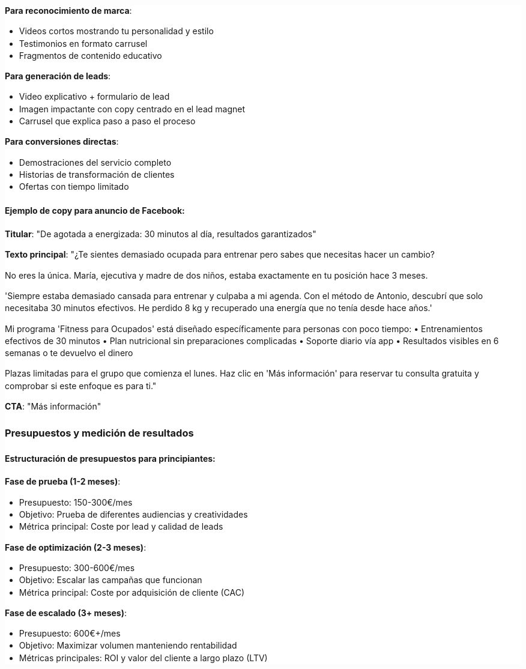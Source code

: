 **Para reconocimiento de marca**:
- Videos cortos mostrando tu personalidad y estilo
- Testimonios en formato carrusel
- Fragmentos de contenido educativo

**Para generación de leads**:
- Video explicativo + formulario de lead
- Imagen impactante con copy centrado en el lead magnet
- Carrusel que explica paso a paso el proceso

**Para conversiones directas**:
- Demostraciones del servicio completo
- Historias de transformación de clientes
- Ofertas con tiempo limitado

#### Ejemplo de copy para anuncio de Facebook:

**Titular**: "De agotada a energizada: 30 minutos al día, resultados garantizados"

**Texto principal**:
"¿Te sientes demasiado ocupada para entrenar pero sabes que necesitas hacer un cambio?

No eres la única. María, ejecutiva y madre de dos niños, estaba exactamente en tu posición hace 3 meses.

'Siempre estaba demasiado cansada para entrenar y culpaba a mi agenda. Con el método de Antonio, descubrí que solo necesitaba 30 minutos efectivos. He perdido 8 kg y recuperado una energía que no tenía desde hace años.'

Mi programa 'Fitness para Ocupados' está diseñado específicamente para personas con poco tiempo:
• Entrenamientos efectivos de 30 minutos
• Plan nutricional sin preparaciones complicadas
• Soporte diario vía app
• Resultados visibles en 6 semanas o te devuelvo el dinero

Plazas limitadas para el grupo que comienza el lunes. Haz clic en 'Más información' para reservar tu consulta gratuita y comprobar si este enfoque es para ti."

**CTA**: "Más información"

### Presupuestos y medición de resultados

#### Estructuración de presupuestos para principiantes:

**Fase de prueba (1-2 meses)**:
- Presupuesto: 150-300€/mes
- Objetivo: Prueba de diferentes audiencias y creatividades
- Métrica principal: Coste por lead y calidad de leads

**Fase de optimización (2-3 meses)**:
- Presupuesto: 300-600€/mes
- Objetivo: Escalar las campañas que funcionan
- Métrica principal: Coste por adquisición de cliente (CAC)

**Fase de escalado (3+ meses)**:
- Presupuesto: 600€+/mes
- Objetivo: Maximizar volumen manteniendo rentabilidad
- Métricas principales: ROI y valor del cliente a largo plazo (LTV)
